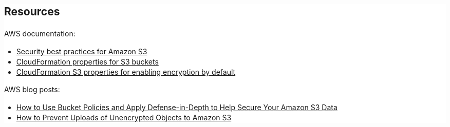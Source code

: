 ## Resources

AWS documentation:

* [Security best practices for Amazon S3](https://docs.aws.amazon.com/AmazonS3/latest/dev/security-best-practices.html)
* [CloudFormation properties for S3 buckets](https://docs.aws.amazon.com/AWSCloudFormation/latest/UserGuide/aws-properties-s3-bucket.html)
* [CloudFormation S3 properties for enabling encryption by default](https://docs.aws.amazon.com/AWSCloudFormation/latest/UserGuide/aws-properties-s3-bucket-serversideencryptionbydefault.html)

AWS blog posts:
* [How to Use Bucket Policies and Apply Defense-in-Depth to Help Secure Your Amazon S3 Data](https://aws.amazon.com/blogs/security/how-to-use-bucket-policies-and-apply-defense-in-depth-to-help-secure-your-amazon-s3-data/)
* [How to Prevent Uploads of Unencrypted Objects to Amazon S3](https://aws.amazon.com/blogs/security/how-to-prevent-uploads-of-unencrypted-objects-to-amazon-s3/)
